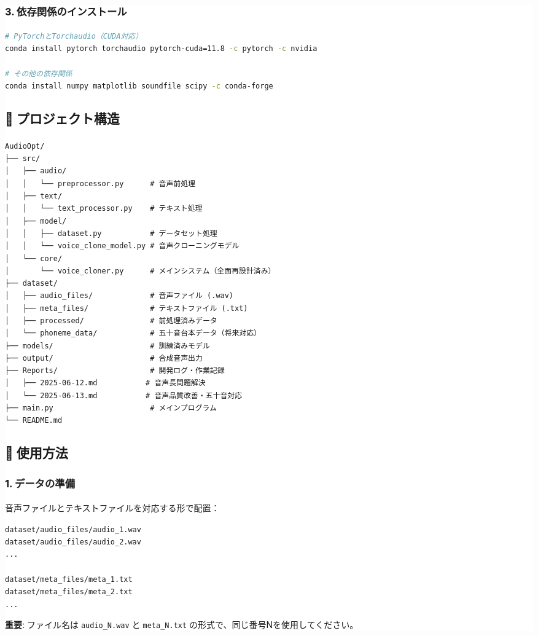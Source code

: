 ### 3. 依存関係のインストール
```bash
# PyTorchとTorchaudio（CUDA対応）
conda install pytorch torchaudio pytorch-cuda=11.8 -c pytorch -c nvidia

# その他の依存関係
conda install numpy matplotlib soundfile scipy -c conda-forge
```

## 📁 プロジェクト構造
```
AudioOpt/
├── src/
│   ├── audio/
│   │   └── preprocessor.py      # 音声前処理
│   ├── text/
│   │   └── text_processor.py    # テキスト処理
│   ├── model/
│   │   ├── dataset.py           # データセット処理
│   │   └── voice_clone_model.py # 音声クローニングモデル
│   └── core/
│       └── voice_cloner.py      # メインシステム（全面再設計済み）
├── dataset/
│   ├── audio_files/             # 音声ファイル (.wav)
│   ├── meta_files/              # テキストファイル (.txt)
│   ├── processed/               # 前処理済みデータ
│   └── phoneme_data/            # 五十音台本データ（将来対応）
├── models/                      # 訓練済みモデル
├── output/                      # 合成音声出力
├── Reports/                     # 開発ログ・作業記録
│   ├── 2025-06-12.md           # 音声長問題解決
│   └── 2025-06-13.md           # 音声品質改善・五十音対応
├── main.py                      # メインプログラム
└── README.md
```

## 🚀 使用方法

### 1. データの準備
音声ファイルとテキストファイルを対応する形で配置：
```
dataset/audio_files/audio_1.wav
dataset/audio_files/audio_2.wav
...

dataset/meta_files/meta_1.txt
dataset/meta_files/meta_2.txt
...
```
**重要**: ファイル名は `audio_N.wav` と `meta_N.txt` の形式で、同じ番号Nを使用してください。
